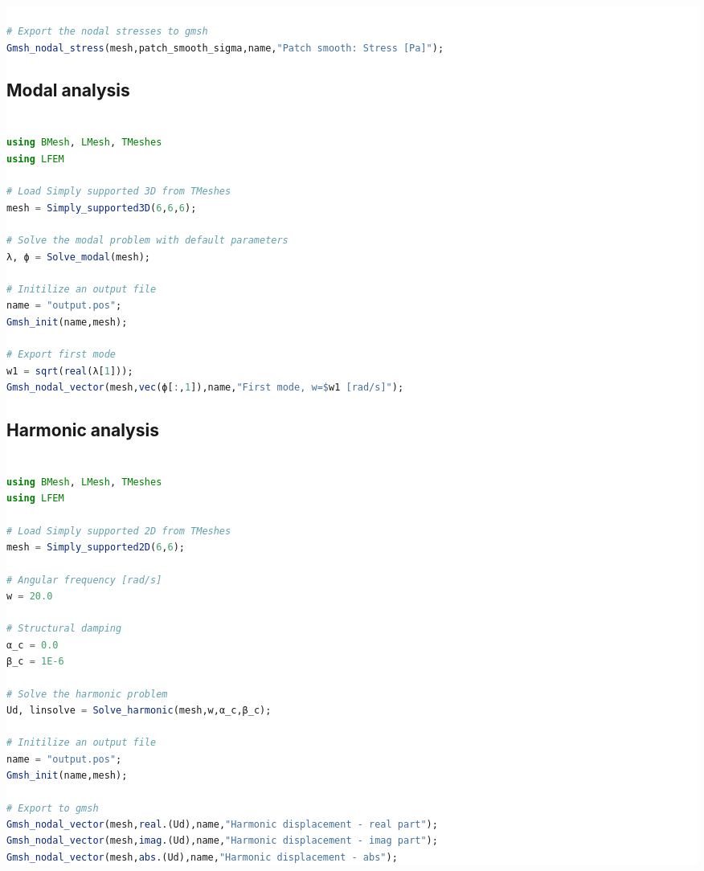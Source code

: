 ```julia

# Export the nodal stresses to gmsh
Gmsh_nodal_stress(mesh,patch_smooth_sigma,name,"Patch smooth: Stress [Pa]");


```

## Modal analysis 
```julia

using BMesh, LMesh, TMeshes
using LFEM

# Load Simply supported 3D from TMeshes
mesh = Simply_supported3D(6,6,6);

# Solve the modal problem with default parameters
λ, ϕ = Solve_modal(mesh);

# Initilize an output file
name = "output.pos";
Gmsh_init(name,mesh);

# Export first mode
w1 = sqrt(real(λ[1]));
Gmsh_nodal_vector(mesh,vec(ϕ[:,1]),name,"First mode, w=$w1 [rad/s]");

```

## Harmonic analysis 
```julia

using BMesh, LMesh, TMeshes
using LFEM

# Load Simply supported 2D from TMeshes
mesh = Simply_supported2D(6,6);

# Angular frequency [rad/s]
w = 20.0

# Structural damping
α_c = 0.0
β_c = 1E-6

# Solve the harmonic problem
Ud, linsolve = Solve_harmonic(mesh,w,α_c,β_c);

# Initilize an output file
name = "output.pos";
Gmsh_init(name,mesh);

# Export to gmsh
Gmsh_nodal_vector(mesh,real.(Ud),name,"Harmonic displacement - real part");
Gmsh_nodal_vector(mesh,imag.(Ud),name,"Harmonic displacement - imag part");
Gmsh_nodal_vector(mesh,abs.(Ud),name,"Harmonic displacement - abs");

```
